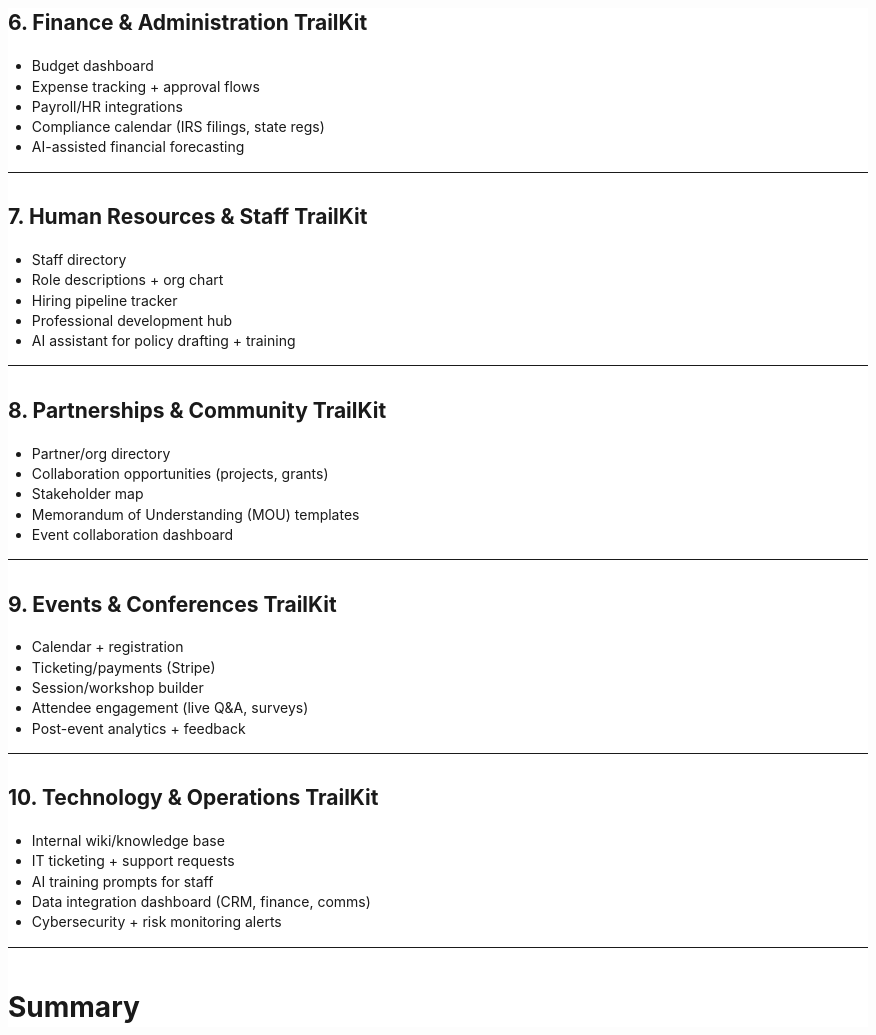 
## 6. Finance & Administration TrailKit
- Budget dashboard  
- Expense tracking + approval flows  
- Payroll/HR integrations  
- Compliance calendar (IRS filings, state regs)  
- AI-assisted financial forecasting

---

## 7. Human Resources & Staff TrailKit
- Staff directory  
- Role descriptions + org chart  
- Hiring pipeline tracker  
- Professional development hub  
- AI assistant for policy drafting + training  

---

## 8. Partnerships & Community TrailKit
- Partner/org directory  
- Collaboration opportunities (projects, grants)  
- Stakeholder map  
- Memorandum of Understanding (MOU) templates  
- Event collaboration dashboard  

---

## 9. Events & Conferences TrailKit
- Calendar + registration  
- Ticketing/payments (Stripe)  
- Session/workshop builder  
- Attendee engagement (live Q&A, surveys)  
- Post-event analytics + feedback  

---

## 10. Technology & Operations TrailKit
- Internal wiki/knowledge base  
- IT ticketing + support requests  
- AI training prompts for staff  
- Data integration dashboard (CRM, finance, comms)  
- Cybersecurity + risk monitoring alerts  

---

# Summary
